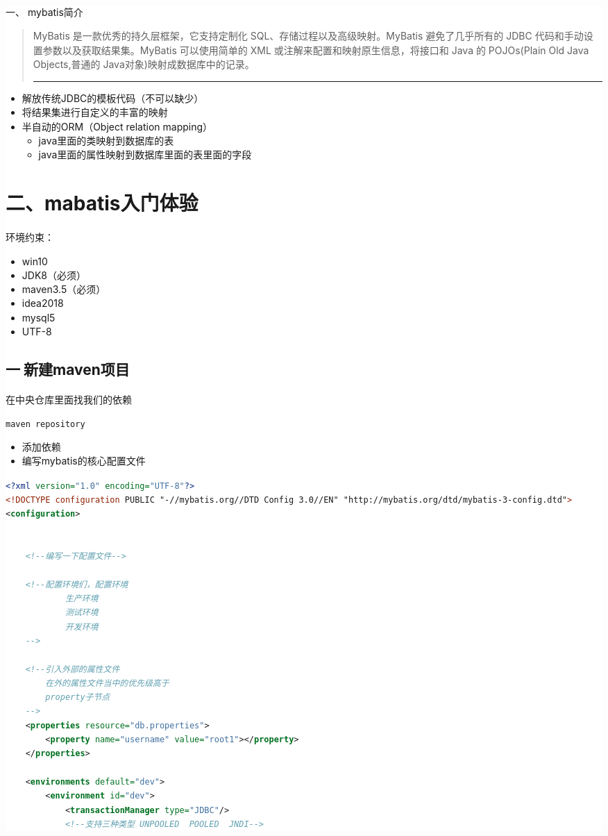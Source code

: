 一、 mybatis简介

> MyBatis 是一款优秀的持久层框架，它支持定制化 SQL、存储过程以及高级映射。MyBatis 避免了几乎所有的 JDBC 代码和手动设置参数以及获取结果集。MyBatis 可以使用简单的 XML 或注解来配置和映射原生信息，将接口和 Java 的 POJOs(Plain Old Java Objects,普通的 Java对象)映射成数据库中的记录。 
>
> ----

- 解放传统JDBC的模板代码（不可以缺少）
- 将结果集进行自定义的丰富的映射
- 半自动的ORM（Object relation mapping）
  - java里面的类映射到数据库的表
  - java里面的属性映射到数据库里面的表里面的字段



# 二、mabatis入门体验

环境约束：

- win10
- JDK8（必须）
- maven3.5（必须）
- idea2018
- mysql5
- UTF-8





## 一 新建maven项目



在中央仓库里面找我们的依赖

```xml
maven repository
```

- 添加依赖
- 编写mybatis的核心配置文件

```xml
<?xml version="1.0" encoding="UTF-8"?>
<!DOCTYPE configuration PUBLIC "-//mybatis.org//DTD Config 3.0//EN" "http://mybatis.org/dtd/mybatis-3-config.dtd">
<configuration>


    <!--编写一下配置文件-->

    <!--配置环境们，配置环境
            生产环境
            测试环境
            开发环境
    -->

    <!--引入外部的属性文件
        在外的属性文件当中的优先级高于
        property子节点
    -->
    <properties resource="db.properties">
        <property name="username" value="root1"></property>
    </properties>

    <environments default="dev">
        <environment id="dev">
            <transactionManager type="JDBC"/>
            <!--支持三种类型 UNPOOLED  POOLED  JNDI-->
```